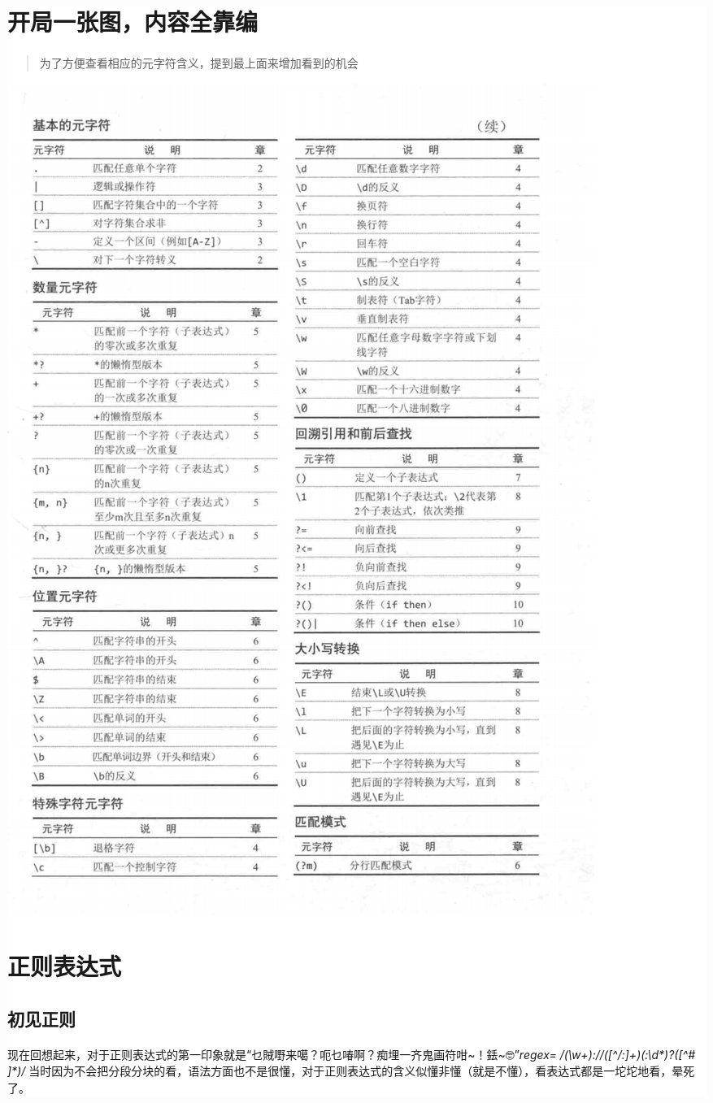 # 开局一张图，内容全靠编
> 为了方便查看相应的元字符含义，提到最上面来增加看到的机会

![image.png](_assets/来吧_正则表达式/1611478571400-7901a476-daf0-481f-8925-6aa86e4247b0.png)
# 正则表达式
## 初见正则
现在回想起来，对于正则表达式的第一印象就是“乜賊嘢来噶？呃乜㖺啊？痴埋一齐鬼画符咁~！銩~🤓”_regex= /(\w+):\/\/([^/:]+)(:\d*)?([^# ]*)/_
当时因为不会把分段分块的看，语法方面也不是很懂，对于正则表达式的含义似懂非懂（就是不懂），看表达式都是一坨坨地看，晕死了。